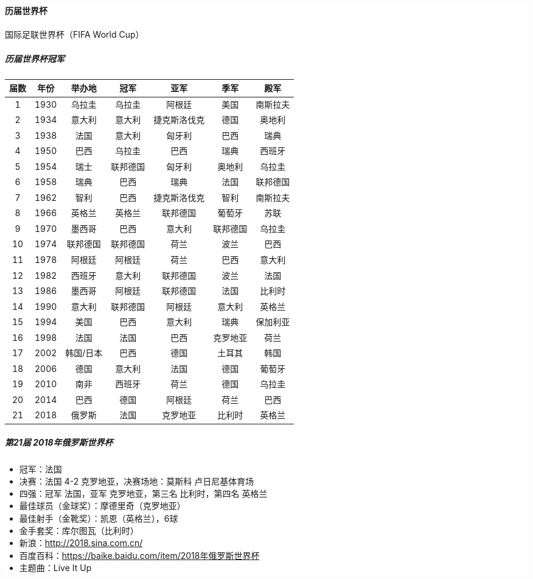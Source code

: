 
#### 历届世界杯

国际足联世界杯（FIFA World Cup）

##### 历届世界杯冠军
| 届数 | 年份 | 举办地 | 冠军 | 亚军 | 季军 | 殿军 |
| :-----: | :----: | :----: | :----: | :----: | :----: | :----: |
| 1 | 1930 | 乌拉圭 | 乌拉圭 | 阿根廷 | 美国 | 南斯拉夫 |
| 2 | 1934 | 意大利 | 意大利 | 捷克斯洛伐克 | 德国 | 奥地利 |
| 3 | 1938 | 法国 | 意大利 | 匈牙利 | 巴西 | 瑞典 |
| 4 | 1950 | 巴西 | 乌拉圭 | 巴西 | 瑞典 | 西班牙 |
| 5 | 1954 | 瑞士 | 联邦德国 | 匈牙利 | 奥地利 | 乌拉圭 |
| 6 | 1958 | 瑞典 | 巴西 | 瑞典 | 法国 | 联邦德国 |
| 7 | 1962 | 智利 | 巴西 | 捷克斯洛伐克 | 智利 | 南斯拉夫 |
| 8 | 1966 | 英格兰 | 英格兰 | 联邦德国 | 葡萄牙 | 苏联 |
| 9 | 1970 | 墨西哥 | 巴西 | 意大利 | 联邦德国 | 乌拉圭 |
| 10 | 1974 | 联邦德国 | 联邦德国 | 荷兰 | 波兰 | 巴西 |
| 11 | 1978 | 阿根廷 | 阿根廷 | 荷兰 | 巴西 | 意大利 |
| 12 | 1982 | 西班牙 | 意大利	| 联邦德国 | 波兰 | 法国 |
| 13 | 1986 | 墨西哥 | 阿根廷 | 联邦德国 | 法国 | 比利时 |
| 14 | 1990 | 意大利 | 联邦德国 | 阿根廷 | 意大利 | 英格兰 |
| 15 | 1994 | 美国 | 巴西 | 意大利 | 瑞典 | 保加利亚 |
| 16 | 1998 | 法国 | 法国 | 巴西 | 克罗地亚 | 荷兰 |
| 17 | 2002 | 韩国/日本 | 巴西 | 德国 | 土耳其 | 韩国 |
| 18 | 2006 | 德国 | 意大利 | 法国 | 德国 | 葡萄牙 |
| 19 | 2010 | 南非 | 西班牙 | 荷兰 | 德国 | 乌拉圭 |
| 20 | 2014 | 巴西 | 德国 | 阿根廷 | 荷兰 | 巴西 |
| 21 | 2018 | 俄罗斯 | 法国 | 克罗地亚 | 比利时 | 英格兰 |

##### 第21届 2018年俄罗斯世界杯
* 冠军：法国
* 决赛：法国 4-2 克罗地亚，决赛场地：莫斯科 卢日尼基体育场
* 四强：冠军 法国，亚军 克罗地亚，第三名 比利时，第四名 英格兰
* 最佳球员（金球奖）：摩德里奇（克罗地亚）
* 最佳射手（金靴奖）：凯恩（英格兰），6球
* 金手套奖：库尔图瓦（比利时）
* 新浪：http://2018.sina.com.cn/
* 百度百科：https://baike.baidu.com/item/2018年俄罗斯世界杯
* 主题曲：Live It Up
